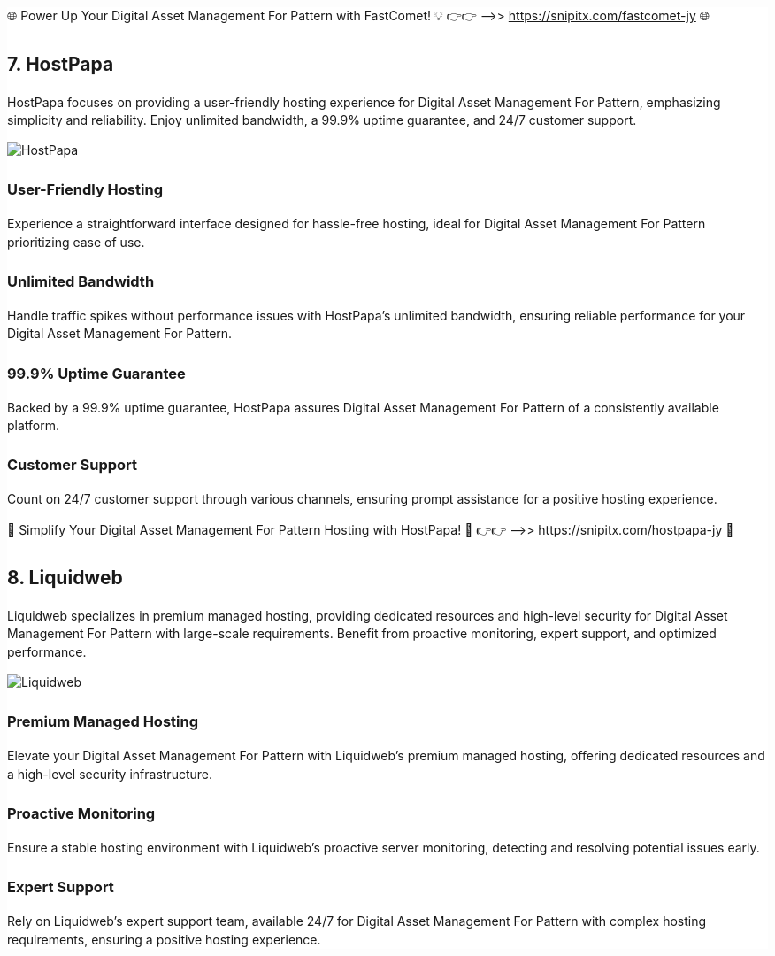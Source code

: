 🌐 Power Up Your Digital Asset Management For Pattern with FastComet! 💡
👉👉 -->> https://snipitx.com/fastcomet-jy 🌐

## 7. HostPapa

HostPapa focuses on providing a user-friendly hosting experience for Digital Asset Management For Pattern, emphasizing simplicity and reliability. Enjoy unlimited bandwidth, a 99.9% uptime guarantee, and 24/7 customer support.

![HostPapa](https://i.imgur.com/ouDTkvl.jpeg "HostPapa Hosting")

### User-Friendly Hosting
Experience a straightforward interface designed for hassle-free hosting, ideal for Digital Asset Management For Pattern prioritizing ease of use.

### Unlimited Bandwidth
Handle traffic spikes without performance issues with HostPapa’s unlimited bandwidth, ensuring reliable performance for your Digital Asset Management For Pattern.

### 99.9% Uptime Guarantee
Backed by a 99.9% uptime guarantee, HostPapa assures Digital Asset Management For Pattern of a consistently available platform.

### Customer Support
Count on 24/7 customer support through various channels, ensuring prompt assistance for a positive hosting experience.

🌈 Simplify Your Digital Asset Management For Pattern Hosting with HostPapa! 🚀
👉👉 -->> https://snipitx.com/hostpapa-jy 🚀

## 8. Liquidweb

Liquidweb specializes in premium managed hosting, providing dedicated resources and high-level security for Digital Asset Management For Pattern with large-scale requirements. Benefit from proactive monitoring, expert support, and optimized performance.

![Liquidweb](https://i.imgur.com/4IvT9SC.jpeg "Liquidweb Hosting")

### Premium Managed Hosting
Elevate your Digital Asset Management For Pattern with Liquidweb’s premium managed hosting, offering dedicated resources and a high-level security infrastructure.

### Proactive Monitoring
Ensure a stable hosting environment with Liquidweb’s proactive server monitoring, detecting and resolving potential issues early.

### Expert Support
Rely on Liquidweb’s expert support team, available 24/7 for Digital Asset Management For Pattern with complex hosting requirements, ensuring a positive hosting experience.
